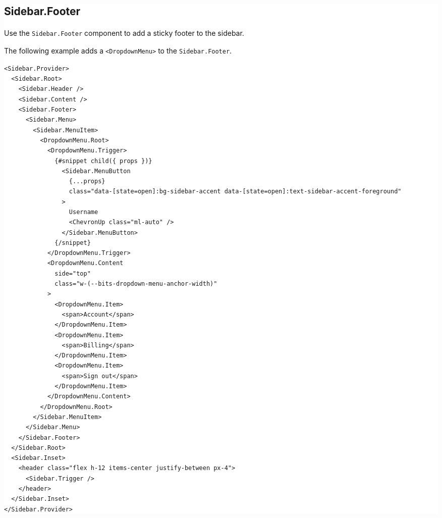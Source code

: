 
## Sidebar.Footer

Use the `Sidebar.Footer` component to add a sticky footer to the sidebar.

The following example adds a `<DropdownMenu>` to the `Sidebar.Footer`.

<DocsFigure caption="A sidebar footer with a dropdown menu.">
<ComponentPreviewManual name="demo-sidebar-footer" title="Sidebar" type="block" class="w-full" />
</DocsFigure>

```svelte showLineNumbers title="src/lib/components/app-sidebar.svelte"
<Sidebar.Provider>
  <Sidebar.Root>
    <Sidebar.Header />
    <Sidebar.Content />
    <Sidebar.Footer>
      <Sidebar.Menu>
        <Sidebar.MenuItem>
          <DropdownMenu.Root>
            <DropdownMenu.Trigger>
              {#snippet child({ props })}
                <Sidebar.MenuButton
                  {...props}
                  class="data-[state=open]:bg-sidebar-accent data-[state=open]:text-sidebar-accent-foreground"
                >
                  Username
                  <ChevronUp class="ml-auto" />
                </Sidebar.MenuButton>
              {/snippet}
            </DropdownMenu.Trigger>
            <DropdownMenu.Content
              side="top"
              class="w-(--bits-dropdown-menu-anchor-width)"
            >
              <DropdownMenu.Item>
                <span>Account</span>
              </DropdownMenu.Item>
              <DropdownMenu.Item>
                <span>Billing</span>
              </DropdownMenu.Item>
              <DropdownMenu.Item>
                <span>Sign out</span>
              </DropdownMenu.Item>
            </DropdownMenu.Content>
          </DropdownMenu.Root>
        </Sidebar.MenuItem>
      </Sidebar.Menu>
    </Sidebar.Footer>
  </Sidebar.Root>
  <Sidebar.Inset>
    <header class="flex h-12 items-center justify-between px-4">
      <Sidebar.Trigger />
    </header>
  </Sidebar.Inset>
</Sidebar.Provider>
```
